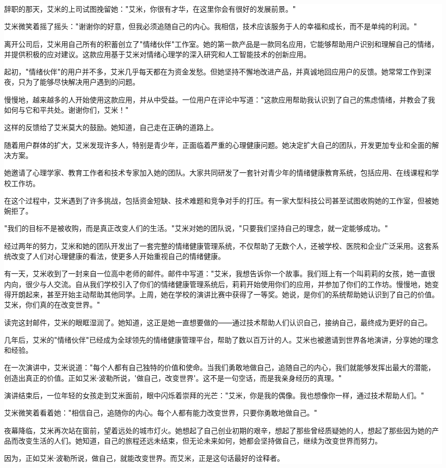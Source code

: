 辞职的那天，艾米的上司试图挽留她："艾米，你很有才华，在这里你会有很好的发展前景。"

艾米微笑着摇了摇头："谢谢你的好意，但我必须追随自己的内心。我相信，技术应该服务于人的幸福和成长，而不是单纯的利润。"

离开公司后，艾米用自己所有的积蓄创立了"情绪伙伴"工作室。她的第一款产品是一款同名应用，它能够帮助用户识别和理解自己的情绪，并提供积极的应对建议。这款应用基于艾米对情绪心理学的深入研究和人工智能技术的创新应用。

起初，"情绪伙伴"的用户并不多，艾米几乎每天都在为资金发愁。但她坚持不懈地改进产品，并真诚地回应用户的反馈。她常常工作到深夜，只为了能够尽快解决用户遇到的问题。

慢慢地，越来越多的人开始使用这款应用，并从中受益。一位用户在评论中写道："这款应用帮助我认识到了自己的焦虑情绪，并教会了我如何与它和平共处。谢谢你们，艾米！"

这样的反馈给了艾米莫大的鼓励。她知道，自己走在正确的道路上。

随着用户群体的扩大，艾米发现许多人，特别是青少年，正面临着严重的心理健康问题。她决定扩大自己的团队，开发更加专业和全面的解决方案。

她邀请了心理学家、教育工作者和技术专家加入她的团队。大家共同研发了一套针对青少年的情绪健康教育系统，包括应用、在线课程和学校工作坊。

在这个过程中，艾米遇到了许多挑战，包括资金短缺、技术难题和竞争对手的打压。有一家大型科技公司甚至试图收购她的工作室，但被她婉拒了。

"我们的目标不是被收购，而是真正改变人们的生活。"艾米对她的团队说，"只要我们坚持自己的理念，就一定能够成功。"

经过两年的努力，艾米和她的团队开发出了一套完整的情绪健康管理系统，不仅帮助了无数个人，还被学校、医院和企业广泛采用。这套系统改变了人们对心理健康的看法，使更多人开始重视自己的情绪健康。

有一天，艾米收到了一封来自一位高中老师的邮件。邮件中写道："艾米，我想告诉你一个故事。我们班上有一个叫莉莉的女孩，她一直很内向，很少与人交流。自从我们学校引入了你们的情绪健康管理系统后，莉莉开始使用你们的应用，并参加了你们的工作坊。慢慢地，她变得开朗起来，甚至开始主动帮助其他同学。上周，她在学校的演讲比赛中获得了一等奖。她说，是你们的系统帮助她认识到了自己的价值。艾米，你们真的在改变世界。"

读完这封邮件，艾米的眼眶湿润了。她知道，这正是她一直想要做的——通过技术帮助人们认识自己，接纳自己，最终成为更好的自己。

几年后，艾米的"情绪伙伴"已经成为全球领先的情绪健康管理平台，帮助了数以百万计的人。艾米也被邀请到世界各地演讲，分享她的理念和经验。

在一次演讲中，艾米说道："每个人都有自己独特的价值和使命。当我们勇敢地做自己，追随自己的内心，我们就能够发挥出最大的潜能，创造出真正的价值。正如艾米·波勒所说，'做自己，改变世界'。这不是一句空话，而是我亲身经历的真理。"

演讲结束后，一位年轻的女孩走到艾米面前，眼中闪烁着崇拜的光芒："艾米，你是我的偶像。我也想像你一样，通过技术帮助人们。"

艾米微笑着看着她："相信自己，追随你的内心。每个人都有能力改变世界，只要你勇敢地做自己。"

夜幕降临，艾米再次站在窗前，望着远处的城市灯火。她想起了自己创业初期的艰辛，想起了那些曾经质疑她的人，想起了那些因为她的产品而改变生活的人们。她知道，自己的旅程还远未结束，但无论未来如何，她都会坚持做自己，继续为改变世界而努力。

因为，正如艾米·波勒所说，做自己，就能改变世界。而艾米，正是这句话最好的诠释者。